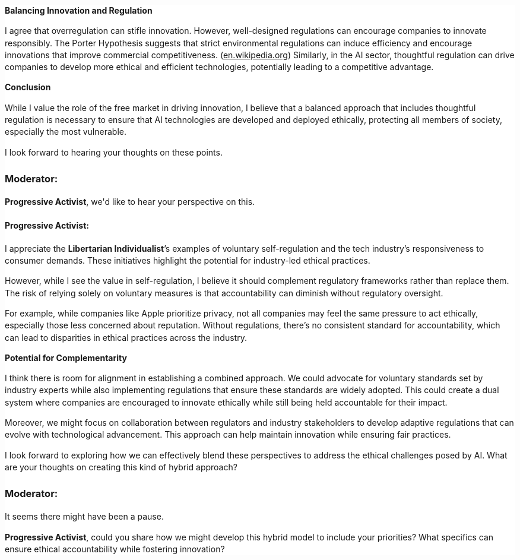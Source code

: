 **Balancing Innovation and Regulation**

I agree that overregulation can stifle innovation. However, well-designed regulations can encourage companies to innovate responsibly. The Porter Hypothesis suggests that strict environmental regulations can induce efficiency and encourage innovations that improve commercial competitiveness. ([en.wikipedia.org](https://en.wikipedia.org/wiki/Porter_hypothesis?utm_source=openai)) Similarly, in the AI sector, thoughtful regulation can drive companies to develop more ethical and efficient technologies, potentially leading to a competitive advantage.

**Conclusion**

While I value the role of the free market in driving innovation, I believe that a balanced approach that includes thoughtful regulation is necessary to ensure that AI technologies are developed and deployed ethically, protecting all members of society, especially the most vulnerable.

I look forward to hearing your thoughts on these points. 

### Moderator:

**Progressive Activist**, we'd like to hear your perspective on this.

#### Progressive Activist:

I appreciate the **Libertarian Individualist**’s examples of voluntary self-regulation and the tech industry’s responsiveness to consumer demands. These initiatives highlight the potential for industry-led ethical practices.

However, while I see the value in self-regulation, I believe it should complement regulatory frameworks rather than replace them. The risk of relying solely on voluntary measures is that accountability can diminish without regulatory oversight. 

For example, while companies like Apple prioritize privacy, not all companies may feel the same pressure to act ethically, especially those less concerned about reputation. Without regulations, there’s no consistent standard for accountability, which can lead to disparities in ethical practices across the industry.

**Potential for Complementarity**

I think there is room for alignment in establishing a combined approach. We could advocate for voluntary standards set by industry experts while also implementing regulations that ensure these standards are widely adopted. This could create a dual system where companies are encouraged to innovate ethically while still being held accountable for their impact.

Moreover, we might focus on collaboration between regulators and industry stakeholders to develop adaptive regulations that can evolve with technological advancement. This approach can help maintain innovation while ensuring fair practices.

I look forward to exploring how we can effectively blend these perspectives to address the ethical challenges posed by AI. What are your thoughts on creating this kind of hybrid approach?

### Moderator:

It seems there might have been a pause. 

**Progressive Activist**, could you share how we might develop this hybrid model to include your priorities? What specifics can ensure ethical accountability while fostering innovation? 
